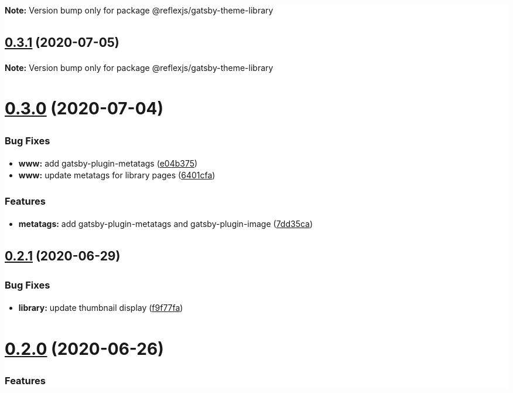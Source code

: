 **Note:** Version bump only for package @reflexjs/gatsby-theme-library





## [0.3.1](https://github.com/reflexjs/reflex/compare/@reflexjs/gatsby-theme-library@0.3.0...@reflexjs/gatsby-theme-library@0.3.1) (2020-07-05)

**Note:** Version bump only for package @reflexjs/gatsby-theme-library





# [0.3.0](https://github.com/reflexjs/reflex/compare/@reflexjs/gatsby-theme-library@0.2.1...@reflexjs/gatsby-theme-library@0.3.0) (2020-07-04)


### Bug Fixes

* **www:** add gatsby-plugin-metatags ([e04b375](https://github.com/reflexjs/reflex/commit/e04b3752dcae505d6c25628a54d503bfc7c4ae18))
* **www:** update metatags for library pages ([6401cfa](https://github.com/reflexjs/reflex/commit/6401cfa24c6476b709b09dc8f72e25ca93d8e922))


### Features

* **metatags:** add gatsby-plugin-metatags and gatsby-plugin-image ([7dd35ca](https://github.com/reflexjs/reflex/commit/7dd35ca5a88f686f11a0f3772d4eaaa640842ba9))





## [0.2.1](https://github.com/reflexjs/reflex/compare/@reflexjs/gatsby-theme-library@0.2.0...@reflexjs/gatsby-theme-library@0.2.1) (2020-06-29)


### Bug Fixes

* **library:** update thumbnail display ([f9f77fa](https://github.com/reflexjs/reflex/commit/f9f77fa087779a717b54266bbb2ab522f09831eb))





# [0.2.0](https://github.com/reflexjs/reflex/compare/@reflexjs/gatsby-theme-library@0.1.7...@reflexjs/gatsby-theme-library@0.2.0) (2020-06-26)


### Features
